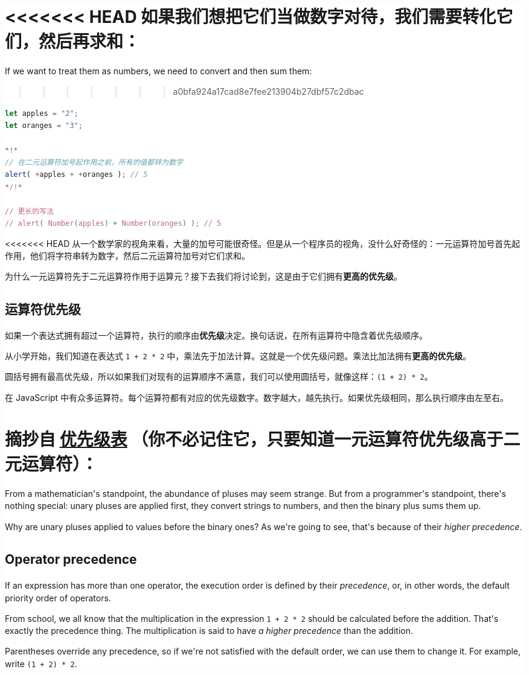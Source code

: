 <<<<<<< HEAD
如果我们想把它们当做数字对待，我们需要转化它们，然后再求和：
=======
If we want to treat them as numbers, we need to convert and then sum them:
>>>>>>> a0bfa924a17cad8e7fee213904b27dbf57c2dbac

```js run
let apples = "2";
let oranges = "3";

*!*
// 在二元运算符加号起作用之前，所有的值都转为数字
alert( +apples + +oranges ); // 5
*/!*

// 更长的写法
// alert( Number(apples) + Number(oranges) ); // 5
```

<<<<<<< HEAD
从一个数学家的视角来看，大量的加号可能很奇怪。但是从一个程序员的视角，没什么好奇怪的：一元运算符加号首先起作用，他们将字符串转为数字，然后二元运算符加号对它们求和。

为什么一元运算符先于二元运算符作用于运算元？接下去我们将讨论到，这是由于它们拥有**更高的优先级**。

## 运算符优先级

如果一个表达式拥有超过一个运算符，执行的顺序由**优先级**决定。换句话说，在所有运算符中隐含着优先级顺序。

从小学开始，我们知道在表达式 `1 + 2 * 2` 中，乘法先于加法计算。这就是一个优先级问题。乘法比加法拥有**更高的优先级**。

圆括号拥有最高优先级，所以如果我们对现有的运算顺序不满意，我们可以使用圆括号，就像这样：`(1 + 2) * 2`。

在 JavaScript 中有众多运算符。每个运算符都有对应的优先级数字。数字越大，越先执行。如果优先级相同，那么执行顺序由左至右。

摘抄自 [优先级表](https://developer.mozilla.org/en/JavaScript/Reference/operators/operator_precedence) （你不必记住它，只要知道一元运算符优先级高于二元运算符）：
=======
From a mathematician's standpoint, the abundance of pluses may seem strange. But from a programmer's standpoint, there's nothing special: unary pluses are applied first, they convert strings to numbers, and then the binary plus sums them up.

Why are unary pluses applied to values before the binary ones? As we're going to see, that's because of their *higher precedence*.

## Operator precedence

If an expression has more than one operator, the execution order is defined by their *precedence*, or, in other words, the default priority order of operators.

From school, we all know that the multiplication in the expression `1 + 2 * 2` should be calculated before the addition. That's exactly the precedence thing. The multiplication is said to have *a higher precedence* than the addition.

Parentheses override any precedence, so if we're not satisfied with the default order, we can use them to change it. For example, write `(1 + 2) * 2`.
